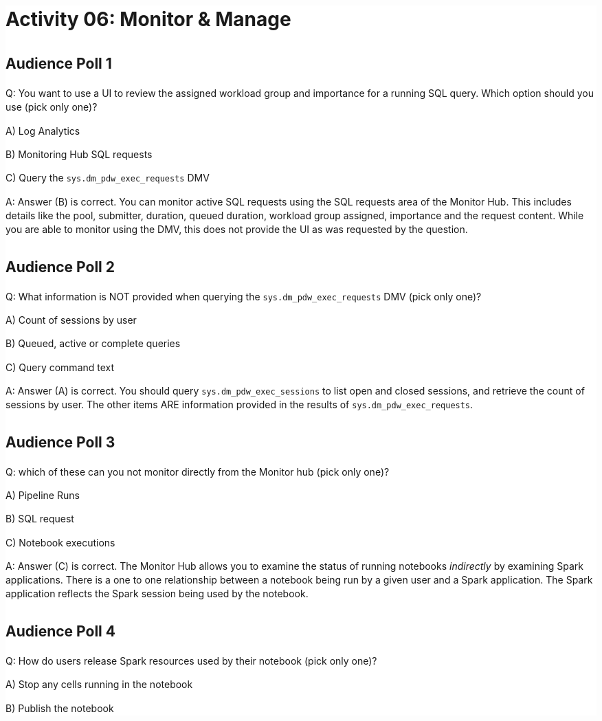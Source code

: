 # Activity 06: Monitor & Manage

## Audience Poll 1

Q: You want to use a UI to review the assigned workload group and importance for a running SQL query. Which option should you use (pick only one)?

A) Log Analytics

B) Monitoring Hub SQL requests

C) Query the `sys.dm_pdw_exec_requests` DMV

A: Answer (B) is correct. You can monitor active SQL requests using the SQL requests area of the Monitor Hub. This includes details like the pool, submitter, duration, queued duration, workload group assigned, importance and the request content. While you are able to monitor using the DMV, this does not provide the UI as was requested by the question.

## Audience Poll 2

Q: What information is NOT provided when querying the `sys.dm_pdw_exec_requests` DMV (pick only one)? 

A) Count of sessions by user

B) Queued, active or complete queries

C) Query command text

A: Answer (A) is correct. You should query `sys.dm_pdw_exec_sessions` to list open and closed sessions, and retrieve the count of sessions by user. The other items ARE information provided in the results of `sys.dm_pdw_exec_requests`.

## Audience Poll 3

Q: which of these can you not monitor directly from the Monitor hub (pick only one)? 

A) Pipeline Runs

B) SQL request

C) Notebook executions

A: Answer (C) is correct. The Monitor Hub allows you to examine the status of running notebooks *indirectly* by examining Spark applications. There is a one to one relationship between a notebook being run by a given user and a Spark application. The Spark application reflects the Spark session being used by the notebook.

## Audience Poll 4

Q: How do users release Spark resources used by their notebook (pick only one)? 

A) Stop any cells running in the notebook

B) Publish the notebook
